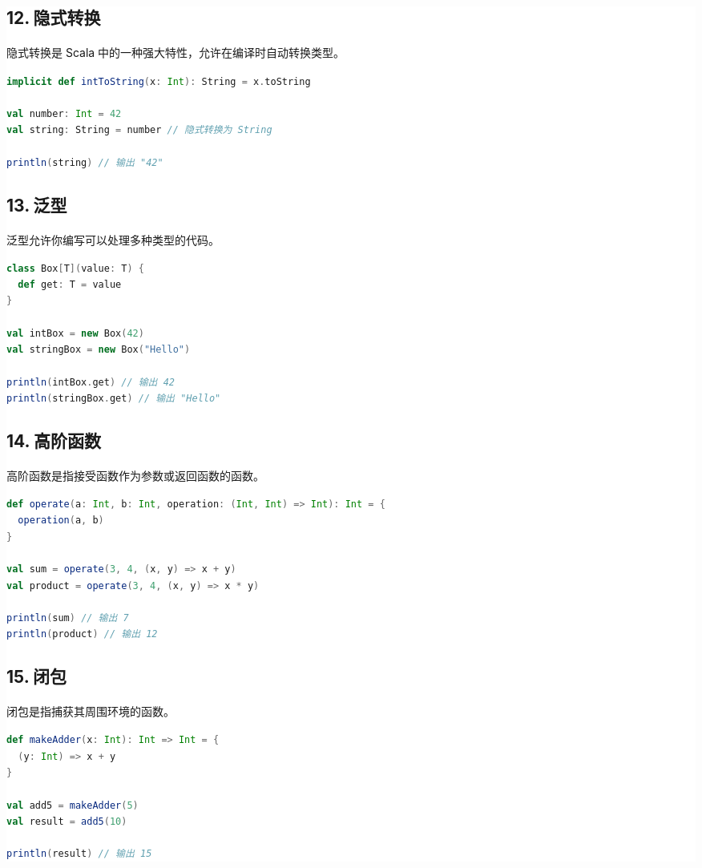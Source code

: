 ## 12. 隐式转换

隐式转换是 Scala 中的一种强大特性，允许在编译时自动转换类型。

```scala
implicit def intToString(x: Int): String = x.toString

val number: Int = 42
val string: String = number // 隐式转换为 String

println(string) // 输出 "42"
```

## 13. 泛型

泛型允许你编写可以处理多种类型的代码。

```scala
class Box[T](value: T) {
  def get: T = value
}

val intBox = new Box(42)
val stringBox = new Box("Hello")

println(intBox.get) // 输出 42
println(stringBox.get) // 输出 "Hello"
```

## 14. 高阶函数

高阶函数是指接受函数作为参数或返回函数的函数。

```scala
def operate(a: Int, b: Int, operation: (Int, Int) => Int): Int = {
  operation(a, b)
}

val sum = operate(3, 4, (x, y) => x + y)
val product = operate(3, 4, (x, y) => x * y)

println(sum) // 输出 7
println(product) // 输出 12
```

## 15. 闭包

闭包是指捕获其周围环境的函数。

```scala
def makeAdder(x: Int): Int => Int = {
  (y: Int) => x + y
}

val add5 = makeAdder(5)
val result = add5(10)

println(result) // 输出 15
```
